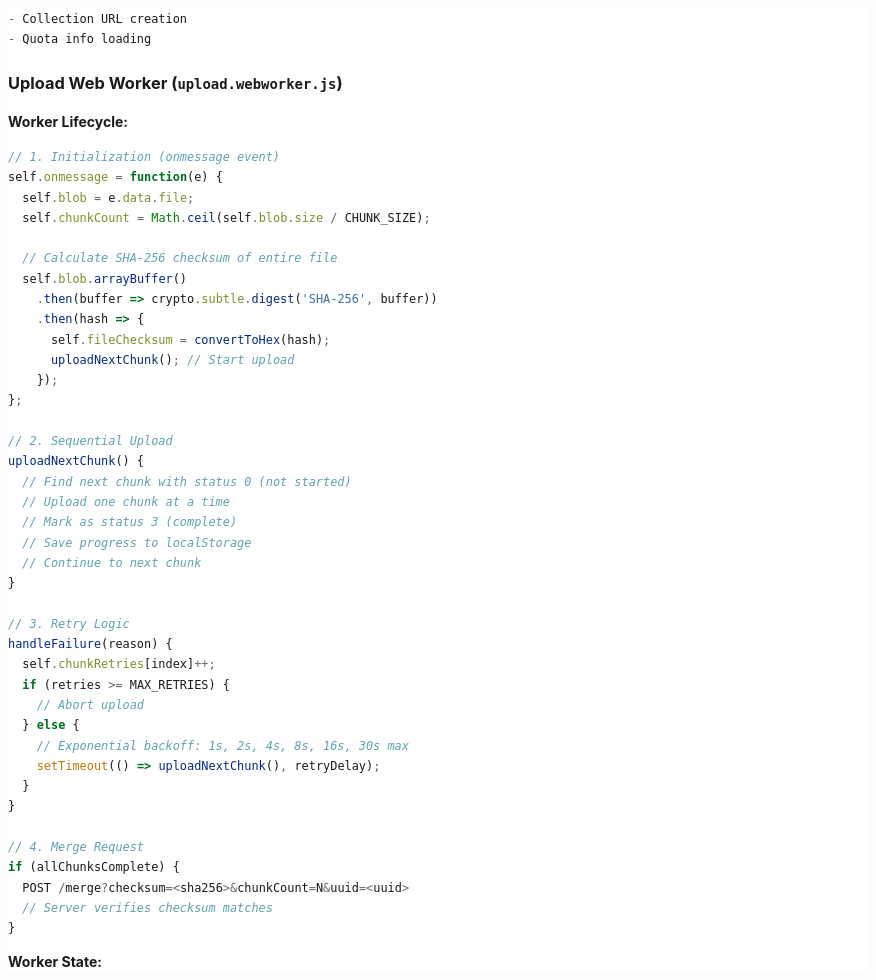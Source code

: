 ```javascript
- Collection URL creation
- Quota info loading
```

### Upload Web Worker (`upload.webworker.js`)

**Worker Lifecycle:**

```javascript
// 1. Initialization (onmessage event)
self.onmessage = function(e) {
  self.blob = e.data.file;
  self.chunkCount = Math.ceil(self.blob.size / CHUNK_SIZE);
  
  // Calculate SHA-256 checksum of entire file
  self.blob.arrayBuffer()
    .then(buffer => crypto.subtle.digest('SHA-256', buffer))
    .then(hash => {
      self.fileChecksum = convertToHex(hash);
      uploadNextChunk(); // Start upload
    });
};

// 2. Sequential Upload
uploadNextChunk() {
  // Find next chunk with status 0 (not started)
  // Upload one chunk at a time
  // Mark as status 3 (complete)
  // Save progress to localStorage
  // Continue to next chunk
}

// 3. Retry Logic
handleFailure(reason) {
  self.chunkRetries[index]++;
  if (retries >= MAX_RETRIES) {
    // Abort upload
  } else {
    // Exponential backoff: 1s, 2s, 4s, 8s, 16s, 30s max
    setTimeout(() => uploadNextChunk(), retryDelay);
  }
}

// 4. Merge Request
if (allChunksComplete) {
  POST /merge?checksum=<sha256>&chunkCount=N&uuid=<uuid>
  // Server verifies checksum matches
}
```

**Worker State:**
